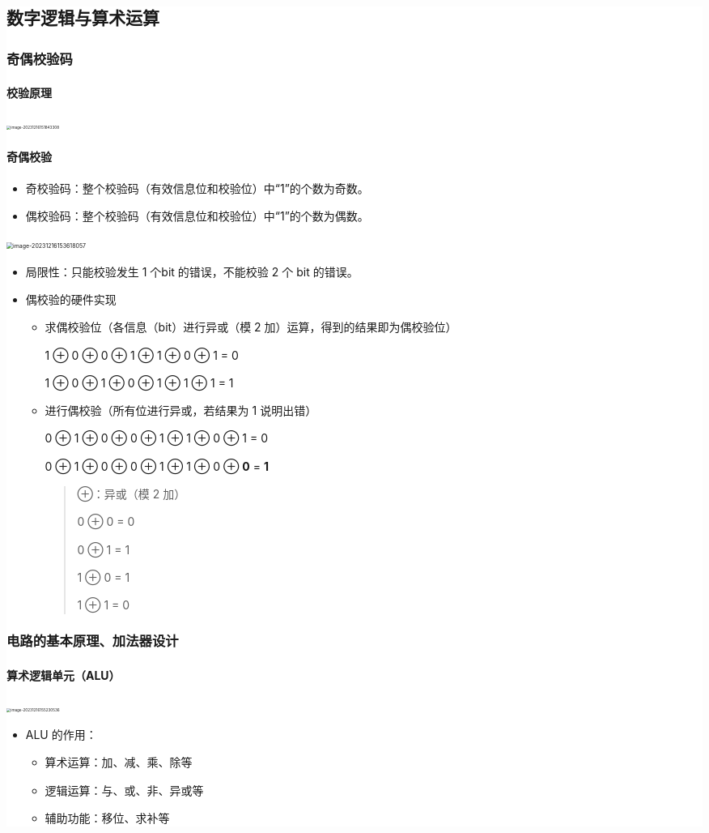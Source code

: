## 数字逻辑与算术运算

### 奇偶校验码

#### 校验原理

<img src="/Users/fxy/Library/Application Support/typora-user-images/image-20231216151843308.png" alt="image-20231216151843308" style="zoom:33%;" />

#### 奇偶校验

- 奇校验码：整个校验码（有效信息位和校验位）中“1”的个数为奇数。

- 偶校验码：整个校验码（有效信息位和校验位）中“1”的个数为偶数。

<img src="/Users/fxy/Library/Application Support/typora-user-images/image-20231216153618057.png" alt="image-20231216153618057" style="zoom: 50%;" />

- 局限性：只能校验发生 1 个bit 的错误，不能校验 2 个 bit 的错误。

- 偶校验的硬件实现

  - 求偶校验位（各信息（bit）进行异或（模 2 加）运算，得到的结果即为偶校验位）

    1 ⊕ 0 ⊕ 0 ⊕ 1 ⊕ 1 ⊕ 0 ⊕ 1 = 0

    1 ⊕ 0 ⊕ 1 ⊕ 0 ⊕ 1 ⊕ 1 ⊕ 1 = 1

  - 进行偶校验（所有位进行异或，若结果为 1 说明出错）

    0 ⊕ 1 ⊕ 0 ⊕ 0 ⊕ 1 ⊕ 1 ⊕ 0 ⊕ 1 = 0

    0 ⊕ 1 ⊕ 0 ⊕ 0 ⊕ 1 ⊕ 1 ⊕ 0 ⊕ **0** = **1**

    > ⊕：异或（模 2 加）
    >
    > 0 ⊕ 0 = 0
    >
    > 0 ⊕ 1 = 1
    >
    > 1  ⊕ 0 = 1
    >
    > 1  ⊕ 1 = 0

### 电路的基本原理、加法器设计

#### 算术逻辑单元（ALU）

<img src="/Users/fxy/Library/Application Support/typora-user-images/image-20231216155230536.png" alt="image-20231216155230536" style="zoom:33%;" />

- ALU 的作用：

  - 算术运算：加、减、乘、除等

  - 逻辑运算：与、或、非、异或等

  - 辅助功能：移位、求补等
